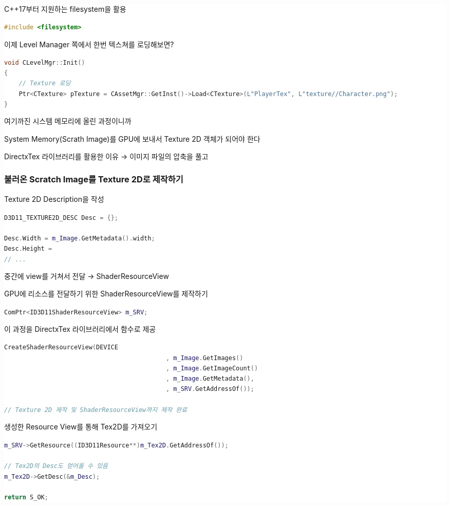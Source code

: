 C++17부터 지원하는 filesystem을 활용

```cpp
#include <filesystem>

```

이제 Level Manager 쪽에서 한번 텍스쳐를 로딩해보면?

```cpp
void CLevelMgr::Init()
{
	// Texture 로딩
	Ptr<CTexture> pTexture = CAssetMgr::GetInst()->Load<CTexture>(L"PlayerTex", L"texture//Character.png");
}
```

여기까진 시스템 메모리에 올린 과정이니까

System Memory(Scrath Image)를 GPU에 보내서 Texture 2D 객체가 되어야 한다

DirectxTex 라이브러리를 활용한 이유 → 이미지 파일의 압축을 풀고 

### 불러온 Scratch Image를 Texture 2D로 제작하기

Texture 2D Description을 작성

```cpp
D3D11_TEXTURE2D_DESC Desc = {};

Desc.Width = m_Image.GetMetadata().width;
Desc.Height = 
// ...

```

중간에 view를 거쳐서 전달 → ShaderResourceView

GPU에 리소스를 전달하기 위한 ShaderResourceView를 제작하기

```cpp
ComPtr<ID3D11ShaderResourceView> m_SRV;
```

이 과정을 DirectxTex 라이브러리에서 함수로 제공

```cpp
CreateShaderResourceView(DEVICE
											, m_Image.GetImages()
											, m_Image.GetImageCount()
											, m_Image.GetMetadata(),
											, m_SRV.GetAddressOf());
											
// Texture 2D 제작 및 ShaderResourceView까지 제작 완료
```

생성한 Resource View를 통해 Tex2D를 가져오기

```cpp
m_SRV->GetResource((ID3D11Resource**)m_Tex2D.GetAddressOf());

// Tex2D의 Desc도 얻어올 수 있음
m_Tex2D->GetDesc(&m_Desc);

return S_OK;
```
